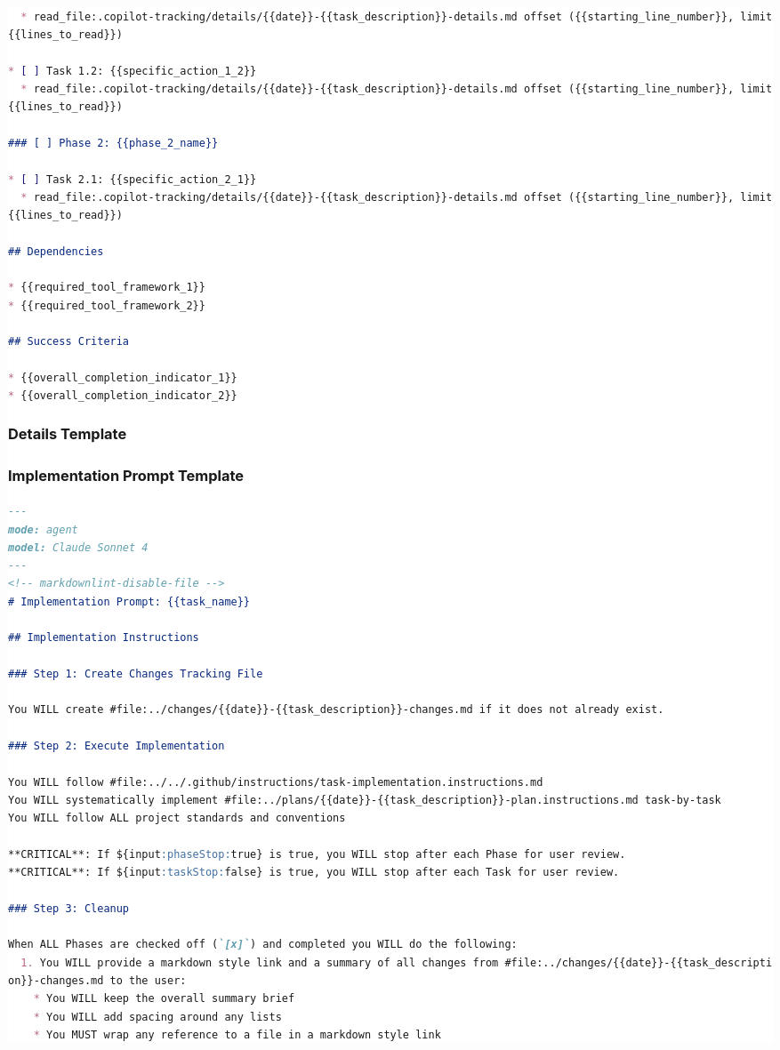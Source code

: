 ```markdown
  * read_file:.copilot-tracking/details/{{date}}-{{task_description}}-details.md offset ({{starting_line_number}}, limit {{lines_to_read}})

* [ ] Task 1.2: {{specific_action_1_2}}
  * read_file:.copilot-tracking/details/{{date}}-{{task_description}}-details.md offset ({{starting_line_number}}, limit {{lines_to_read}})

### [ ] Phase 2: {{phase_2_name}}

* [ ] Task 2.1: {{specific_action_2_1}}
  * read_file:.copilot-tracking/details/{{date}}-{{task_description}}-details.md offset ({{starting_line_number}}, limit {{lines_to_read}})

## Dependencies

* {{required_tool_framework_1}}
* {{required_tool_framework_2}}

## Success Criteria

* {{overall_completion_indicator_1}}
* {{overall_completion_indicator_2}}
```


### Details Template



### Implementation Prompt Template


````markdown
---
mode: agent
model: Claude Sonnet 4
---
<!-- markdownlint-disable-file -->
# Implementation Prompt: {{task_name}}

## Implementation Instructions

### Step 1: Create Changes Tracking File

You WILL create #file:../changes/{{date}}-{{task_description}}-changes.md if it does not already exist.

### Step 2: Execute Implementation

You WILL follow #file:../../.github/instructions/task-implementation.instructions.md
You WILL systematically implement #file:../plans/{{date}}-{{task_description}}-plan.instructions.md task-by-task
You WILL follow ALL project standards and conventions

**CRITICAL**: If ${input:phaseStop:true} is true, you WILL stop after each Phase for user review.
**CRITICAL**: If ${input:taskStop:false} is true, you WILL stop after each Task for user review.

### Step 3: Cleanup

When ALL Phases are checked off (`[x]`) and completed you WILL do the following:
  1. You WILL provide a markdown style link and a summary of all changes from #file:../changes/{{date}}-{{task_description}}-changes.md to the user:
    * You WILL keep the overall summary brief
    * You WILL add spacing around any lists
    * You MUST wrap any reference to a file in a markdown style link
````